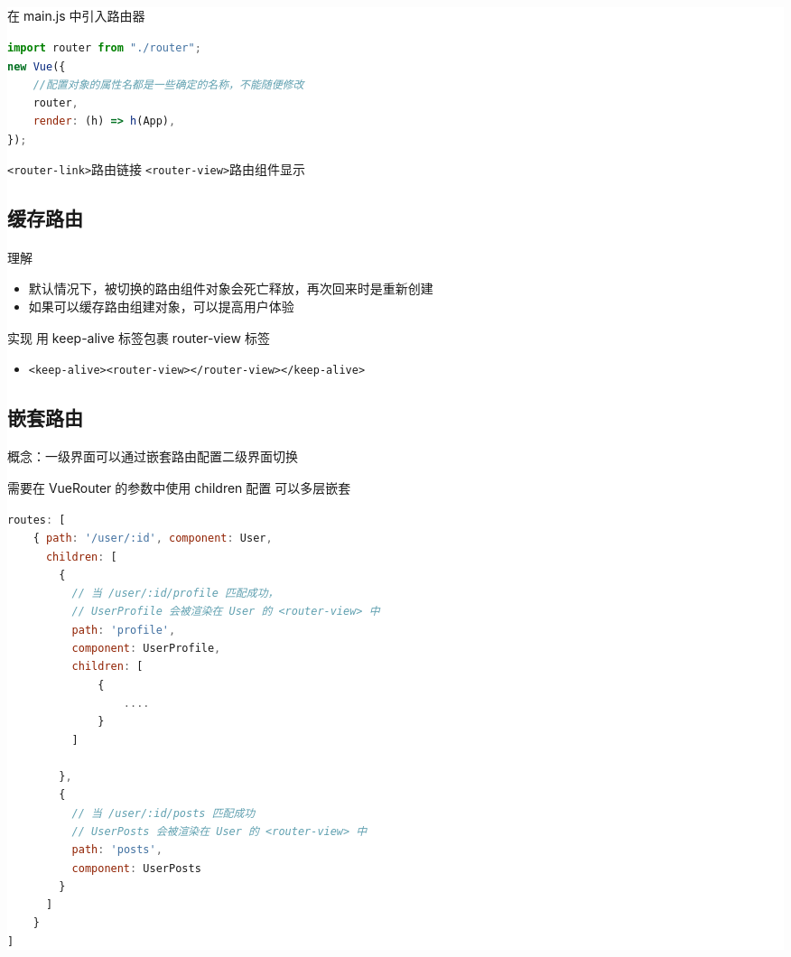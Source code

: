 在 main.js 中引入路由器

```js
import router from "./router";
new Vue({
    //配置对象的属性名都是一些确定的名称，不能随便修改
    router,
    render: (h) => h(App),
});
```

`<router-link>`路由链接
`<router-view>`路由组件显示

## 缓存路由

理解

- 默认情况下，被切换的路由组件对象会死亡释放，再次回来时是重新创建
- 如果可以缓存路由组建对象，可以提高用户体验

实现 用 keep-alive 标签包裹 router-view 标签

- `<keep-alive><router-view></router-view></keep-alive>`

## 嵌套路由

概念：一级界面可以通过嵌套路由配置二级界面切换  

需要在 VueRouter 的参数中使用 children 配置 可以多层嵌套

```js
routes: [
    { path: '/user/:id', component: User,
      children: [
        {
          // 当 /user/:id/profile 匹配成功，
          // UserProfile 会被渲染在 User 的 <router-view> 中
          path: 'profile',
          component: UserProfile,
          children: [
              {
                  ....
              }
          ]

        },
        {
          // 当 /user/:id/posts 匹配成功
          // UserPosts 会被渲染在 User 的 <router-view> 中
          path: 'posts',
          component: UserPosts
        }
      ]
    }
]
```
